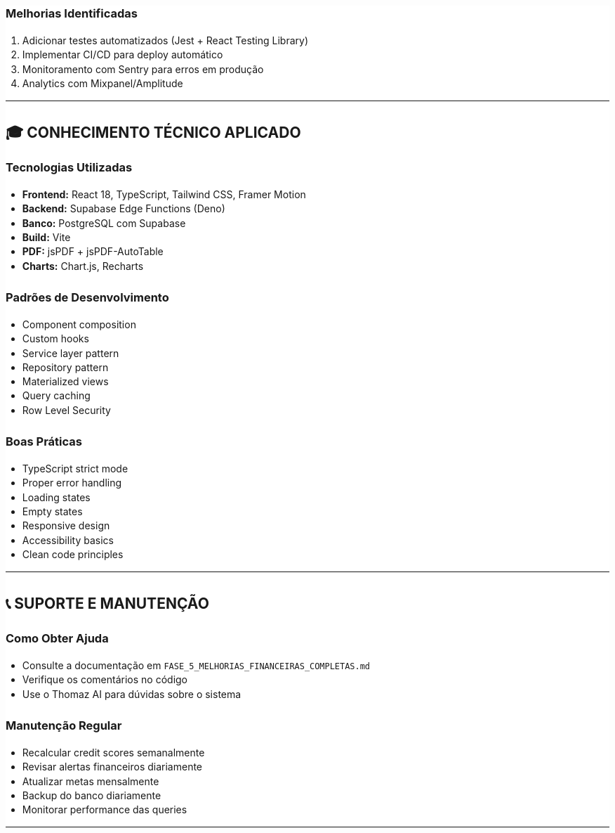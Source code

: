### Melhorias Identificadas
1. Adicionar testes automatizados (Jest + React Testing Library)
2. Implementar CI/CD para deploy automático
3. Monitoramento com Sentry para erros em produção
4. Analytics com Mixpanel/Amplitude

---

## 🎓 CONHECIMENTO TÉCNICO APLICADO

### Tecnologias Utilizadas
- **Frontend:** React 18, TypeScript, Tailwind CSS, Framer Motion
- **Backend:** Supabase Edge Functions (Deno)
- **Banco:** PostgreSQL com Supabase
- **Build:** Vite
- **PDF:** jsPDF + jsPDF-AutoTable
- **Charts:** Chart.js, Recharts

### Padrões de Desenvolvimento
- Component composition
- Custom hooks
- Service layer pattern
- Repository pattern
- Materialized views
- Query caching
- Row Level Security

### Boas Práticas
- TypeScript strict mode
- Proper error handling
- Loading states
- Empty states
- Responsive design
- Accessibility basics
- Clean code principles

---

## 📞 SUPORTE E MANUTENÇÃO

### Como Obter Ajuda
- Consulte a documentação em `FASE_5_MELHORIAS_FINANCEIRAS_COMPLETAS.md`
- Verifique os comentários no código
- Use o Thomaz AI para dúvidas sobre o sistema

### Manutenção Regular
- Recalcular credit scores semanalmente
- Revisar alertas financeiros diariamente
- Atualizar metas mensalmente
- Backup do banco diariamente
- Monitorar performance das queries

---